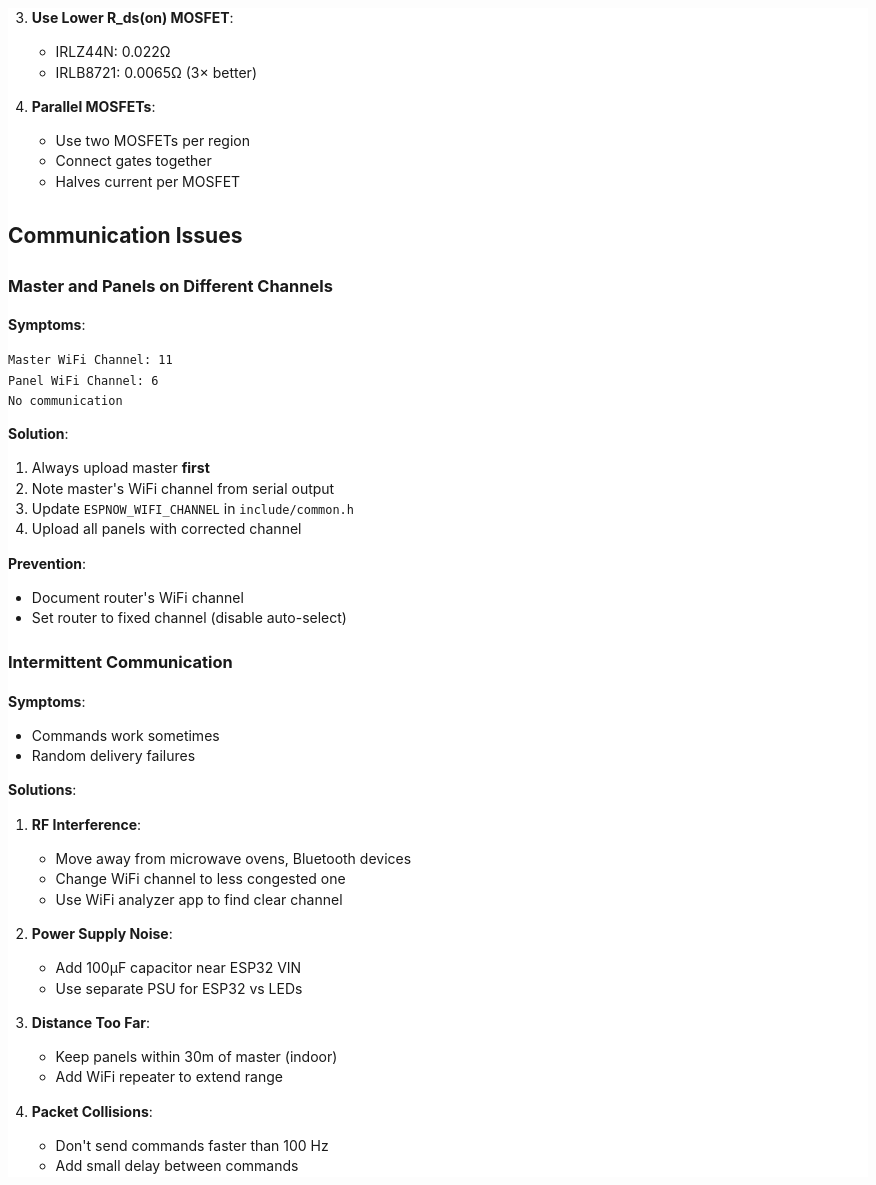 3. **Use Lower R_ds(on) MOSFET**:
   - IRLZ44N: 0.022Ω
   - IRLB8721: 0.0065Ω (3× better)

4. **Parallel MOSFETs**:
   - Use two MOSFETs per region
   - Connect gates together
   - Halves current per MOSFET

## Communication Issues

### Master and Panels on Different Channels

**Symptoms**:
```
Master WiFi Channel: 11
Panel WiFi Channel: 6
No communication
```

**Solution**:

1. Always upload master **first**
2. Note master's WiFi channel from serial output
3. Update `ESPNOW_WIFI_CHANNEL` in `include/common.h`
4. Upload all panels with corrected channel

**Prevention**:
- Document router's WiFi channel
- Set router to fixed channel (disable auto-select)

### Intermittent Communication

**Symptoms**:
- Commands work sometimes
- Random delivery failures

**Solutions**:

1. **RF Interference**:
   - Move away from microwave ovens, Bluetooth devices
   - Change WiFi channel to less congested one
   - Use WiFi analyzer app to find clear channel

2. **Power Supply Noise**:
   - Add 100µF capacitor near ESP32 VIN
   - Use separate PSU for ESP32 vs LEDs

3. **Distance Too Far**:
   - Keep panels within 30m of master (indoor)
   - Add WiFi repeater to extend range

4. **Packet Collisions**:
   - Don't send commands faster than 100 Hz
   - Add small delay between commands
